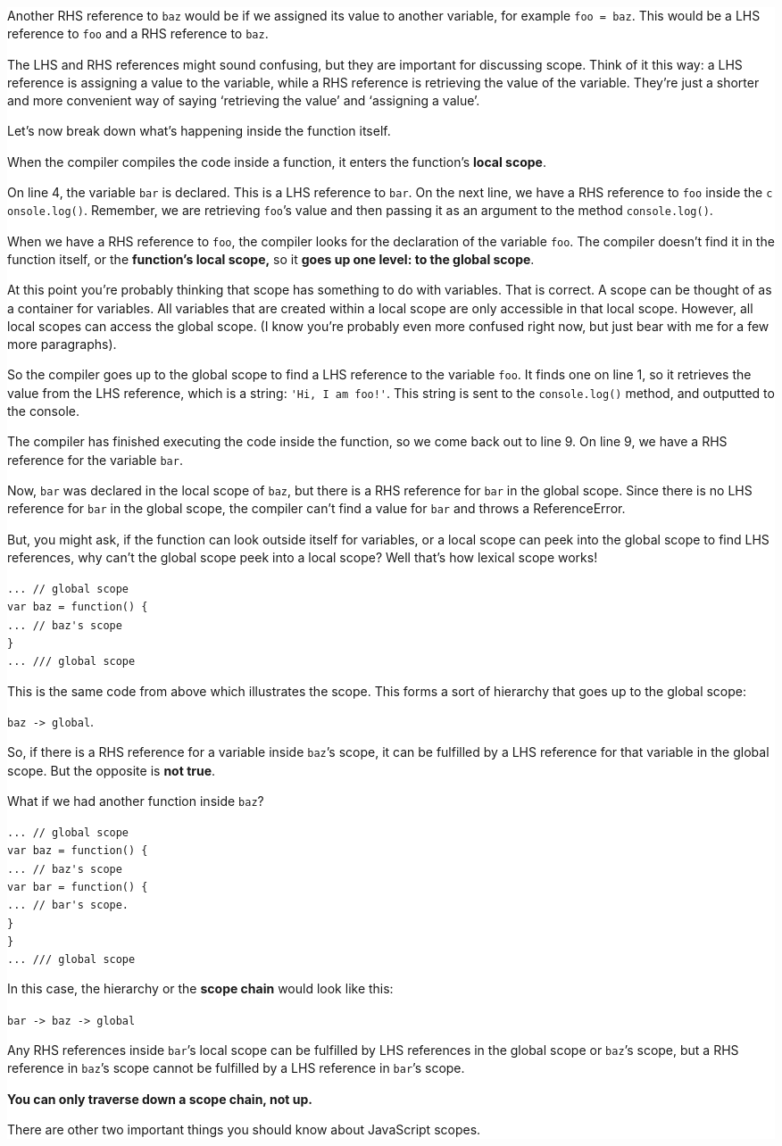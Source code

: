 <p>Another RHS reference to <code>baz</code> would be if we assigned its value to another variable, for example <code>foo = baz</code>. This would be a LHS reference to <code>foo</code> and a RHS reference to <code>baz</code>.</p>
<p>The LHS and RHS references might sound confusing, but they are important for discussing scope. Think of it this way: a LHS reference is assigning a value to the variable, while a RHS reference is retrieving the value of the variable. They’re just a shorter and more convenient way of saying ‘retrieving the value’ and ‘assigning a value’.</p>
<p>Let’s now break down what’s happening inside the function itself.</p>
<p>When the compiler compiles the code inside a function, it enters the function’s <strong><strong>local scope</strong></strong>.</p>
<p>On line 4, the variable <code>bar</code> is declared. This is a LHS reference to <code>bar</code>. On the next line, we have a RHS reference to <code>foo</code> inside the <code>console.log()</code>. Remember, we are retrieving <code>foo</code>’s value and then passing it as an argument to the method <code>console.log()</code>.</p>
<p>When we have a RHS reference to <code>foo</code>, the compiler looks for the declaration of the variable <code>foo</code>. The compiler doesn’t find it in the function itself, or the <strong><strong>function’s local scope</strong>,</strong> so it <strong><strong>goes up one level: to the global scope</strong></strong>.</p>
<p>At this point you’re probably thinking that scope has something to do with variables. That is correct. A scope can be thought of as a container for variables. All variables that are created within a local scope are only accessible in that local scope. However, all local scopes can access the global scope. (I know you’re probably even more confused right now, but just bear with me for a few more paragraphs).</p>
<p>So the compiler goes up to the global scope to find a LHS reference to the variable <code>foo</code>. It finds one on line 1, so it retrieves the value from the LHS reference, which is a string: <code>'Hi, I am foo!'</code>. This string is sent to the <code>console.log()</code> method, and outputted to the console.</p>
<p>The compiler has finished executing the code inside the function, so we come back out to line 9. On line 9, we have a RHS reference for the variable <code>bar</code>.</p>
<p>Now, <code>bar</code> was declared in the local scope of <code>baz</code>, but there is a RHS reference for <code>bar</code> in the global scope. Since there is no LHS reference for <code>bar</code> in the global scope, the compiler can’t find a value for <code>bar</code> and throws a ReferenceError.</p>
<p>But, you might ask, if the function can look outside itself for variables, or a local scope can peek into the global scope to find LHS references, why can’t the global scope peek into a local scope? Well that’s how lexical scope works!</p><pre><code class="language-text">... // global scope
var baz = function() {
... // baz's scope
}
... /// global scope</code></pre>
<p>This is the same code from above which illustrates the scope. This forms a sort of hierarchy that goes up to the global scope:</p>
<p><code>baz -&gt; global</code>.</p>
<p>So, if there is a RHS reference for a variable inside <code>baz</code>’s scope, it can be fulfilled by a LHS reference for that variable in the global scope. But the opposite is <strong><strong>not true</strong></strong>.</p>
<p>What if we had another function inside <code>baz</code>?</p><pre><code class="language-text">... // global scope
var baz = function() {
... // baz's scope
var bar = function() {
... // bar's scope.
}
}
... /// global scope</code></pre>
<p>In this case, the hierarchy or the <strong><strong>scope chain</strong></strong> would look like this:</p>
<p><code>bar -&gt; baz -&gt; global</code></p>
<p>Any RHS references inside <code>bar</code>’s local scope can be fulfilled by LHS references in the global scope or <code>baz</code>’s scope, but a RHS reference in <code>baz</code>’s scope cannot be fulfilled by a LHS reference in <code>bar</code>’s scope.</p>
<p><strong><strong>You can only traverse down a scope chain, not up.</strong></strong></p>
<p>There are other two important things you should know about JavaScript scopes.</p>
<ol>